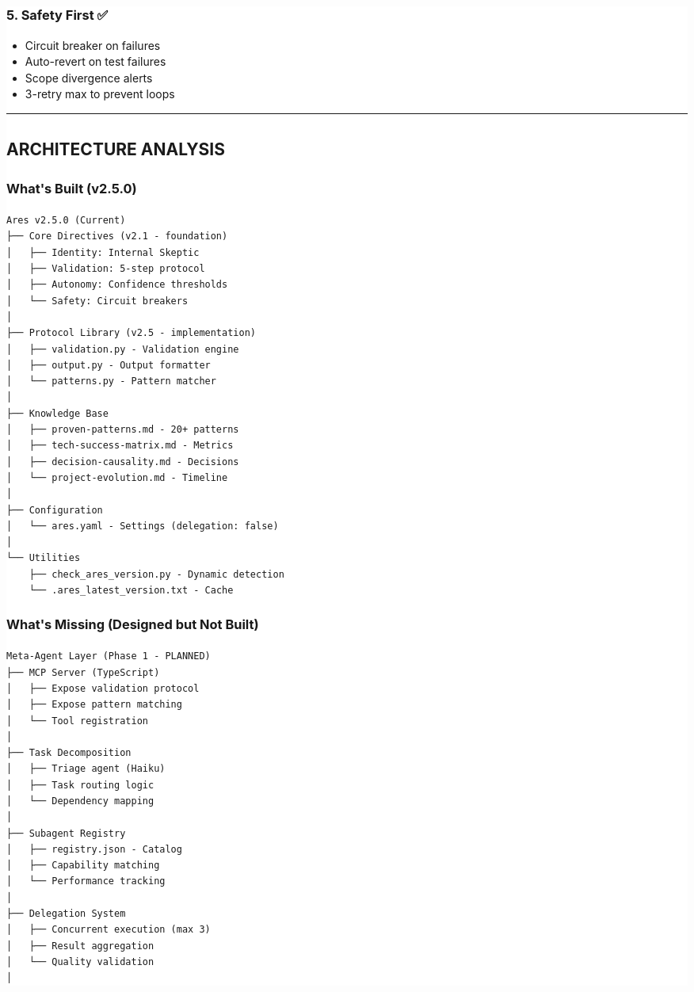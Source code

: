 ### 5. **Safety First** ✅
- Circuit breaker on failures
- Auto-revert on test failures
- Scope divergence alerts
- 3-retry max to prevent loops

---

## ARCHITECTURE ANALYSIS

### What's Built (v2.5.0)

```
Ares v2.5.0 (Current)
├── Core Directives (v2.1 - foundation)
│   ├── Identity: Internal Skeptic
│   ├── Validation: 5-step protocol
│   ├── Autonomy: Confidence thresholds
│   └── Safety: Circuit breakers
│
├── Protocol Library (v2.5 - implementation)
│   ├── validation.py - Validation engine
│   ├── output.py - Output formatter
│   └── patterns.py - Pattern matcher
│
├── Knowledge Base
│   ├── proven-patterns.md - 20+ patterns
│   ├── tech-success-matrix.md - Metrics
│   ├── decision-causality.md - Decisions
│   └── project-evolution.md - Timeline
│
├── Configuration
│   └── ares.yaml - Settings (delegation: false)
│
└── Utilities
    ├── check_ares_version.py - Dynamic detection
    └── .ares_latest_version.txt - Cache
```

### What's Missing (Designed but Not Built)

```
Meta-Agent Layer (Phase 1 - PLANNED)
├── MCP Server (TypeScript)
│   ├── Expose validation protocol
│   ├── Expose pattern matching
│   └── Tool registration
│
├── Task Decomposition
│   ├── Triage agent (Haiku)
│   ├── Task routing logic
│   └── Dependency mapping
│
├── Subagent Registry
│   ├── registry.json - Catalog
│   ├── Capability matching
│   └── Performance tracking
│
├── Delegation System
│   ├── Concurrent execution (max 3)
│   ├── Result aggregation
│   └── Quality validation
│
```